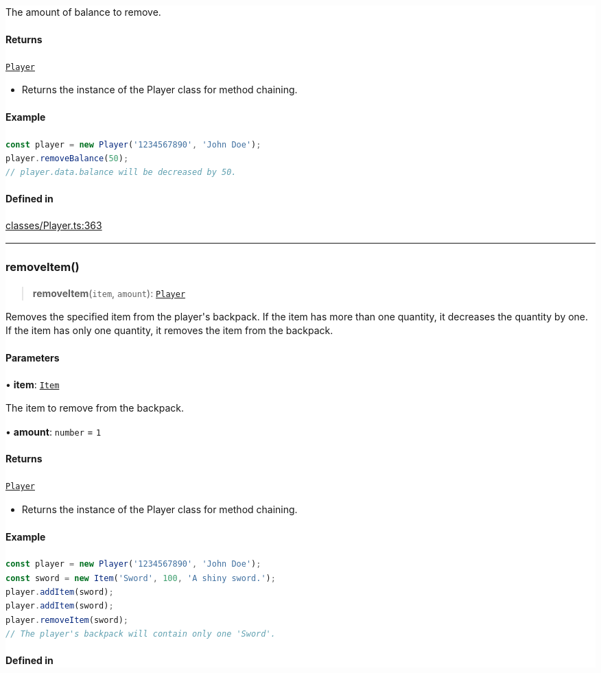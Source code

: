 The amount of balance to remove.

#### Returns

[`Player`](Player.md)

- Returns the instance of the Player class for method chaining.

#### Example

```ts
const player = new Player('1234567890', 'John Doe');
player.removeBalance(50);
// player.data.balance will be decreased by 50.
```

#### Defined in

[classes/Player.ts:363](https://github.com/LightBlueGamer/Prestigious/blob/0cab475f7a09d3ad5cc01bbd453a1ccfa07d4865/src/lib/classes/Player.ts#L363)

***

### removeItem()

> **removeItem**(`item`, `amount`): [`Player`](Player.md)

Removes the specified item from the player's backpack.
If the item has more than one quantity, it decreases the quantity by one.
If the item has only one quantity, it removes the item from the backpack.

#### Parameters

• **item**: [`Item`](../../Item/classes/Item.md)

The item to remove from the backpack.

• **amount**: `number` = `1`

#### Returns

[`Player`](Player.md)

- Returns the instance of the Player class for method chaining.

#### Example

```ts
const player = new Player('1234567890', 'John Doe');
const sword = new Item('Sword', 100, 'A shiny sword.');
player.addItem(sword);
player.addItem(sword);
player.removeItem(sword);
// The player's backpack will contain only one 'Sword'.
```

#### Defined in
